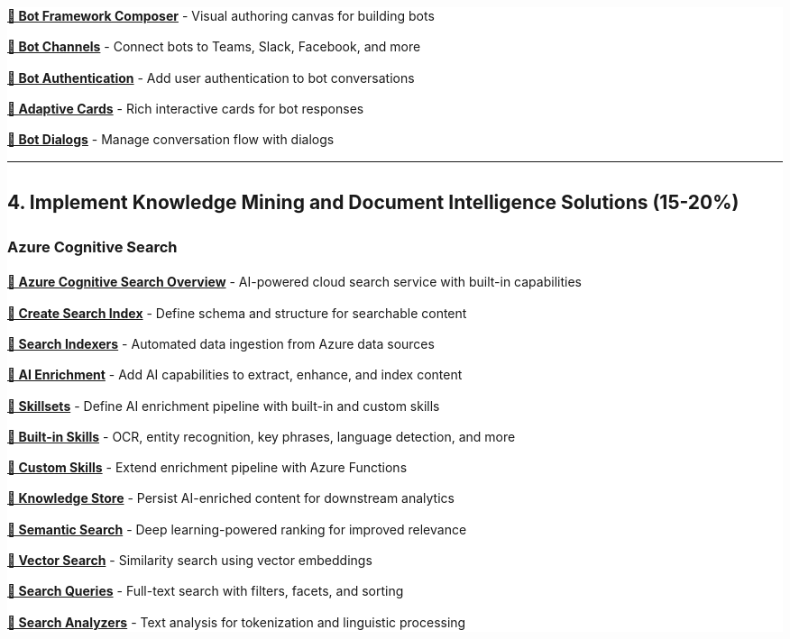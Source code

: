 **[📖 Bot Framework Composer](https://learn.microsoft.com/en-us/composer/introduction)** - Visual authoring canvas for building bots

**[📖 Bot Channels](https://learn.microsoft.com/en-us/azure/bot-service/bot-service-channels-reference)** - Connect bots to Teams, Slack, Facebook, and more

**[📖 Bot Authentication](https://learn.microsoft.com/en-us/azure/bot-service/bot-builder-authentication)** - Add user authentication to bot conversations

**[📖 Adaptive Cards](https://learn.microsoft.com/en-us/adaptive-cards/)** - Rich interactive cards for bot responses

**[📖 Bot Dialogs](https://learn.microsoft.com/en-us/azure/bot-service/bot-builder-concept-dialog)** - Manage conversation flow with dialogs

---

## 4. Implement Knowledge Mining and Document Intelligence Solutions (15-20%)

### Azure Cognitive Search

**[📖 Azure Cognitive Search Overview](https://learn.microsoft.com/en-us/azure/search/search-what-is-azure-search)** - AI-powered cloud search service with built-in capabilities

**[📖 Create Search Index](https://learn.microsoft.com/en-us/azure/search/search-what-is-an-index)** - Define schema and structure for searchable content

**[📖 Search Indexers](https://learn.microsoft.com/en-us/azure/search/search-indexer-overview)** - Automated data ingestion from Azure data sources

**[📖 AI Enrichment](https://learn.microsoft.com/en-us/azure/search/cognitive-search-concept-intro)** - Add AI capabilities to extract, enhance, and index content

**[📖 Skillsets](https://learn.microsoft.com/en-us/azure/search/cognitive-search-working-with-skillsets)** - Define AI enrichment pipeline with built-in and custom skills

**[📖 Built-in Skills](https://learn.microsoft.com/en-us/azure/search/cognitive-search-predefined-skills)** - OCR, entity recognition, key phrases, language detection, and more

**[📖 Custom Skills](https://learn.microsoft.com/en-us/azure/search/cognitive-search-custom-skill-interface)** - Extend enrichment pipeline with Azure Functions

**[📖 Knowledge Store](https://learn.microsoft.com/en-us/azure/search/knowledge-store-concept-intro)** - Persist AI-enriched content for downstream analytics

**[📖 Semantic Search](https://learn.microsoft.com/en-us/azure/search/semantic-search-overview)** - Deep learning-powered ranking for improved relevance

**[📖 Vector Search](https://learn.microsoft.com/en-us/azure/search/vector-search-overview)** - Similarity search using vector embeddings

**[📖 Search Queries](https://learn.microsoft.com/en-us/azure/search/search-query-overview)** - Full-text search with filters, facets, and sorting

**[📖 Search Analyzers](https://learn.microsoft.com/en-us/azure/search/search-analyzers)** - Text analysis for tokenization and linguistic processing
